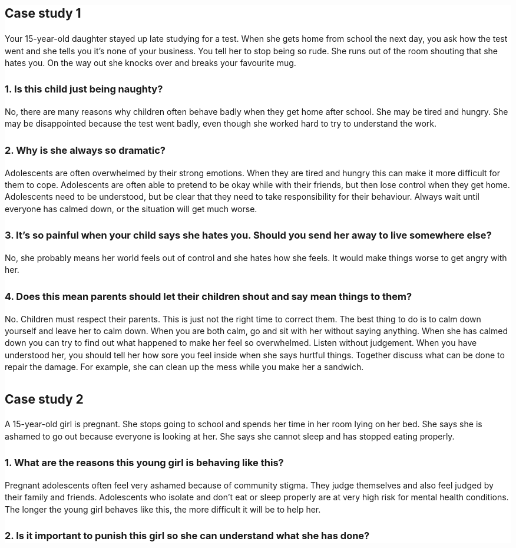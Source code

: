 ## Case study 1

Your 15-year-old daughter stayed up late studying for a test. When she gets home from school the next day, you ask how the test went and she tells you it’s none of your business. You tell her to stop being so rude. She runs out of the room shouting that she hates you. On the way out she knocks over and breaks your favourite mug.

### 1. Is this child just being naughty?

No, there are many reasons why children often behave badly when they get home after school. She may be tired and hungry. She may be disappointed because the test went badly, even though she worked hard to try to understand the work.

### 2. Why is she always so dramatic?

Adolescents are often overwhelmed by their strong emotions. When they are tired and hungry this can make it more difficult for them to cope. Adolescents are often able to pretend to be okay while with their friends, but then lose control when they get home. Adolescents need to be understood, but be clear that they need to take responsibility for their behaviour. Always wait until everyone has calmed down, or the situation will get much worse.

### 3. It’s so painful when your child says she hates you. Should you send her away to live somewhere else?

No, she probably means her world feels out of control and she hates how she feels. It would make things worse to get angry with her.

### 4. Does this mean parents should let their children shout and say mean things to them?

No. Children must respect their parents. This is just not the right time to correct them. The best thing to do is to calm down yourself and leave her to calm down. When you are both calm, go and sit with her without saying anything. When she has calmed down you can try to find out what happened to make her feel so overwhelmed. Listen without judgement. When you have understood her, you should tell her how sore you feel inside when she says hurtful things. Together discuss what can be done to repair the damage. For example, she can clean up the mess while you make her a sandwich.

## Case study 2

A 15-year-old girl is pregnant. She stops going to school and spends her time in her room lying on her bed. She says she is ashamed to go out because everyone is looking at her. She says she cannot sleep and has stopped eating properly.

### 1. What are the reasons this young girl is behaving like this?

Pregnant adolescents often feel very ashamed because of community stigma. They judge themselves and also feel judged by their family and friends. Adolescents who isolate and don’t eat or sleep properly are at very high risk for mental health conditions. The longer the young girl behaves like this, the more difficult it will be to help her.

### 2. Is it important to punish this girl so she can understand what she has done?
